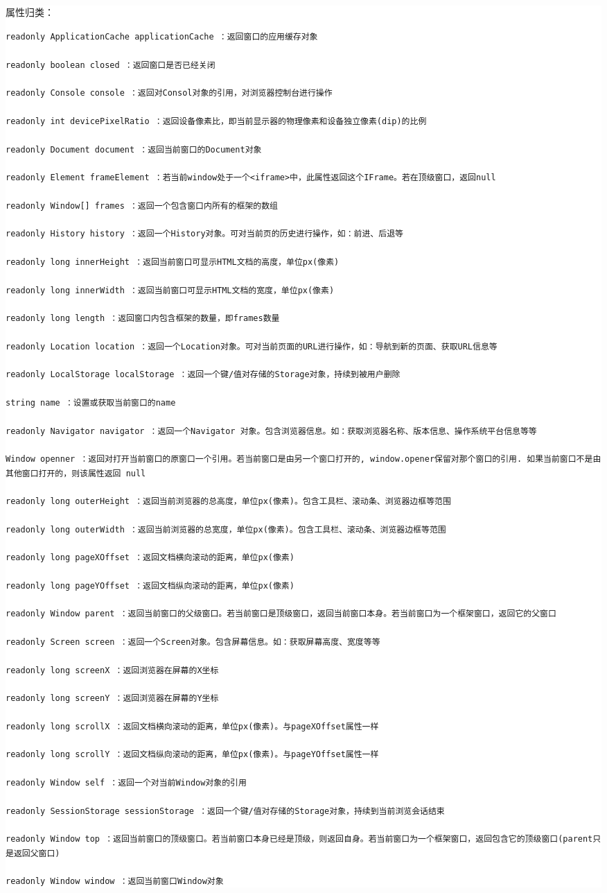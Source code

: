 
属性归类：

```
readonly ApplicationCache applicationCache ：返回窗口的应用缓存对象

readonly boolean closed ：返回窗口是否已经关闭

readonly Console console ：返回对Consol对象的引用，对浏览器控制台进行操作

readonly int devicePixelRatio ：返回设备像素比，即当前显示器的物理像素和设备独立像素(dip)的比例

readonly Document document ：返回当前窗口的Document对象

readonly Element frameElement ：若当前window处于一个<iframe>中，此属性返回这个IFrame。若在顶级窗口，返回null

readonly Window[] frames ：返回一个包含窗口内所有的框架的数组

readonly History history ：返回一个History对象。可对当前页的历史进行操作，如：前进、后退等

readonly long innerHeight ：返回当前窗口可显示HTML文档的高度，单位px(像素)

readonly long innerWidth ：返回当前窗口可显示HTML文档的宽度，单位px(像素)

readonly long length ：返回窗口内包含框架的数量，即frames数量

readonly Location location ：返回一个Location对象。可对当前页面的URL进行操作，如：导航到新的页面、获取URL信息等

readonly LocalStorage localStorage ：返回一个键/值对存储的Storage对象，持续到被用户删除

string name ：设置或获取当前窗口的name

readonly Navigator navigator ：返回一个Navigator 对象。包含浏览器信息。如：获取浏览器名称、版本信息、操作系统平台信息等等

Window openner ：返回对打开当前窗口的原窗口一个引用。若当前窗口是由另一个窗口打开的, window.opener保留对那个窗口的引用. 如果当前窗口不是由其他窗口打开的，则该属性返回 null

readonly long outerHeight ：返回当前浏览器的总高度，单位px(像素)。包含工具栏、滚动条、浏览器边框等范围

readonly long outerWidth ：返回当前浏览器的总宽度，单位px(像素)。包含工具栏、滚动条、浏览器边框等范围

readonly long pageXOffset ：返回文档横向滚动的距离，单位px(像素)

readonly long pageYOffset ：返回文档纵向滚动的距离，单位px(像素)

readonly Window parent ：返回当前窗口的父级窗口。若当前窗口是顶级窗口，返回当前窗口本身。若当前窗口为一个框架窗口，返回它的父窗口

readonly Screen screen ：返回一个Screen对象。包含屏幕信息。如：获取屏幕高度、宽度等等

readonly long screenX ：返回浏览器在屏幕的X坐标

readonly long screenY ：返回浏览器在屏幕的Y坐标

readonly long scrollX ：返回文档横向滚动的距离，单位px(像素)。与pageXOffset属性一样

readonly long scrollY ：返回文档纵向滚动的距离，单位px(像素)。与pageYOffset属性一样

readonly Window self ：返回一个对当前Window对象的引用

readonly SessionStorage sessionStorage ：返回一个键/值对存储的Storage对象，持续到当前浏览会话结束

readonly Window top ：返回当前窗口的顶级窗口。若当前窗口本身已经是顶级，则返回自身。若当前窗口为一个框架窗口，返回包含它的顶级窗口(parent只是返回父窗口)

readonly Window window ：返回当前窗口Window对象
```